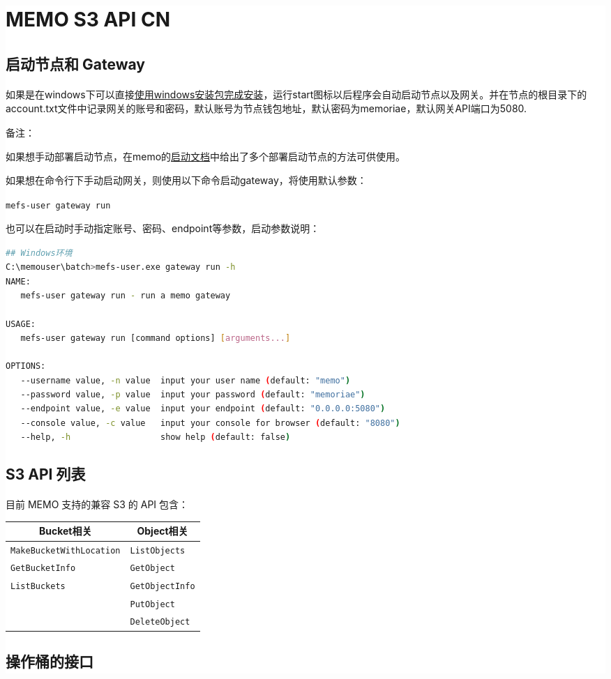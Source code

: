 # MEMO S3 API CN

## 启动节点和 Gateway

如果是在windows下可以直接[使用windows安装包完成安装](https://docs.memolabs.org/memo/before-begin/in-windows-os)，运行start图标以后程序会自动启动节点以及网关。并在节点的根目录下的account.txt文件中记录网关的账号和密码，默认账号为节点钱包地址，默认密码为memoriae，默认网关API端口为5080.

备注：

如果想手动部署启动节点，在memo的[启动文档](https://docs.memolabs.org/memo/start-nodes-in-linux/user/how-to-start/step-by-step)中给出了多个部署启动节点的方法可供使用。

如果想在命令行下手动启动网关，则使用以下命令启动gateway，将使用默认参数：

```sh
mefs-user gateway run 
```

也可以在启动时手动指定账号、密码、endpoint等参数，启动参数说明：

```sh
## Windows环境
C:\memouser\batch>mefs-user.exe gateway run -h
NAME:
   mefs-user gateway run - run a memo gateway

USAGE:
   mefs-user gateway run [command options] [arguments...]

OPTIONS:
   --username value, -n value  input your user name (default: "memo")
   --password value, -p value  input your password (default: "memoriae")
   --endpoint value, -e value  input your endpoint (default: "0.0.0.0:5080")
   --console value, -c value   input your console for browser (default: "8080")
   --help, -h                  show help (default: false)
```

## S3 API 列表

目前 MEMO 支持的兼容 S3 的 API 包含：

| Bucket相关                 | Object相关        |
| ------------------------ | --------------- |
| `MakeBucketWithLocation` | `ListObjects`   |
| `GetBucketInfo`          | `GetObject`     |
| `ListBuckets`            | `GetObjectInfo` |
|                          | `PutObject`     |
|                          | `DeleteObject`  |

## 操作桶的接口
